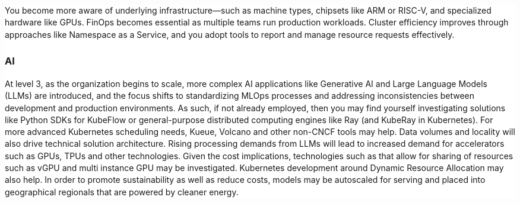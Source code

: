 You become more aware of underlying infrastructure—such as machine types, chipsets like ARM or RISC-V, and specialized hardware like GPUs. FinOps becomes essential as multiple teams run production workloads. Cluster efficiency improves through approaches like Namespace as a Service, and you adopt tools to report and manage resource requests effectively.

### AI
At level 3, as the organization begins to scale, more complex AI applications like Generative AI and Large Language Models (LLMs) are introduced, and the focus shifts to standardizing MLOps processes and addressing inconsistencies between development and production environments.  As such, if not already employed, then you may find yourself investigating solutions like Python SDKs for KubeFlow or general-purpose distributed computing engines like Ray (and KubeRay in Kubernetes).  For more advanced Kubernetes scheduling needs, Kueue, Volcano and other non-CNCF tools may help.  Data volumes and locality will also drive technical solution architecture.  Rising processing demands from LLMs will lead to increased demand for accelerators such as GPUs, TPUs and other technologies.  Given the cost implications, technologies such as that allow for sharing of resources such as vGPU and multi instance GPU may be investigated.  Kubernetes development around Dynamic Resource Allocation may also help.  In order to promote sustainability as well as reduce costs, models may be autoscaled for serving and placed into geographical regionals that are powered by cleaner energy.  
